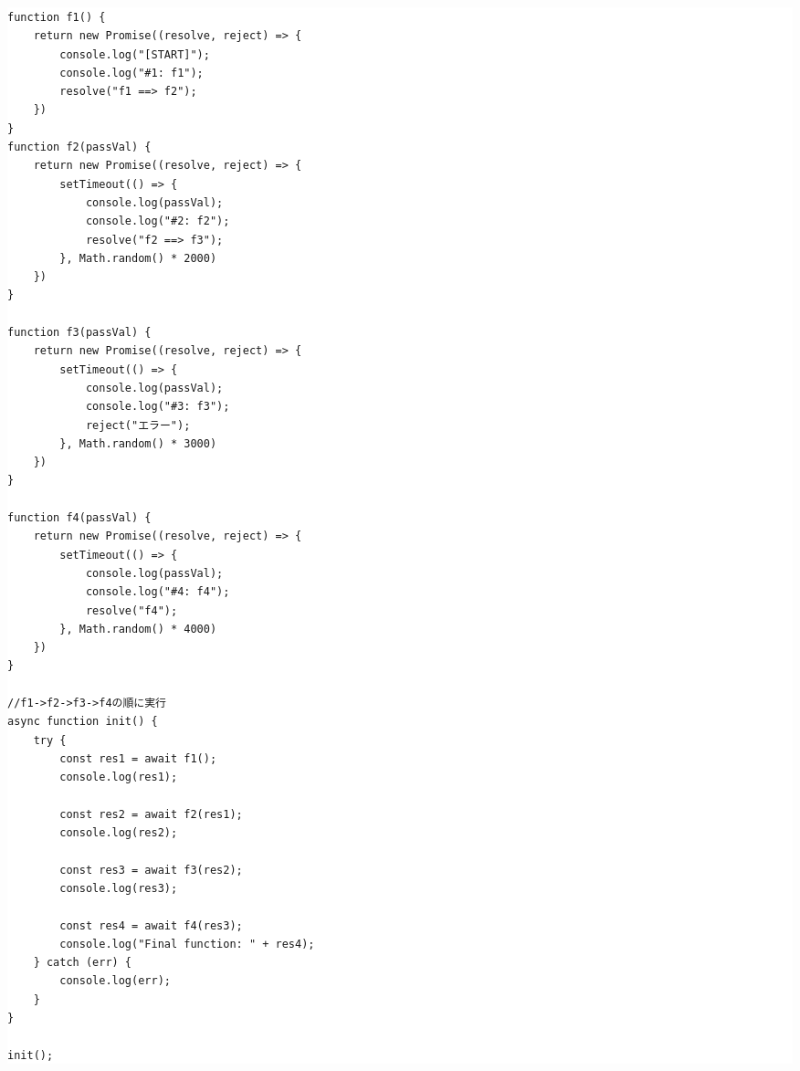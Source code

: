 ```
function f1() {
    return new Promise((resolve, reject) => {
        console.log("[START]");
        console.log("#1: f1");
        resolve("f1 ==> f2");
    })
}
function f2(passVal) {
    return new Promise((resolve, reject) => {
        setTimeout(() => {
            console.log(passVal);
            console.log("#2: f2");
            resolve("f2 ==> f3");
        }, Math.random() * 2000)
    })
}

function f3(passVal) {
    return new Promise((resolve, reject) => {
        setTimeout(() => {
            console.log(passVal);
            console.log("#3: f3");
            reject("エラー");
        }, Math.random() * 3000)
    })
}

function f4(passVal) {
    return new Promise((resolve, reject) => {
        setTimeout(() => {
            console.log(passVal);
            console.log("#4: f4");
            resolve("f4");
        }, Math.random() * 4000)
    })
}

//f1->f2->f3->f4の順に実行
async function init() {
    try {
        const res1 = await f1();
        console.log(res1);

        const res2 = await f2(res1);
        console.log(res2);

        const res3 = await f3(res2);
        console.log(res3);

        const res4 = await f4(res3);
        console.log("Final function: " + res4);
    } catch (err) {
        console.log(err);
    }
}

init();
```
